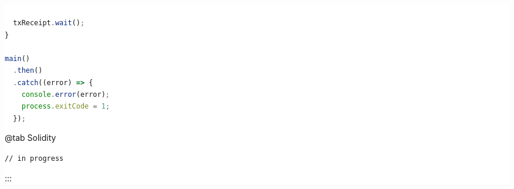 ```js

  txReceipt.wait();
}

main()
  .then()
  .catch((error) => {
    console.error(error);
    process.exitCode = 1;
  });
```

@tab Solidity

```solidity
// in progress
```

:::
